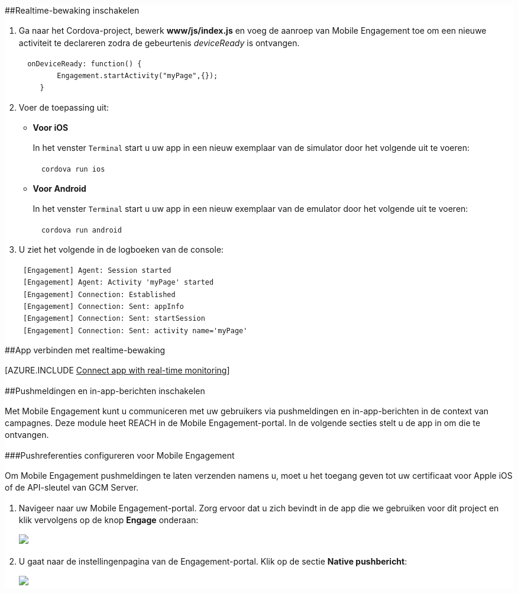 ##<a id="monitor"></a>Realtime-bewaking inschakelen

1. Ga naar het Cordova-project, bewerk **www/js/index.js** en voeg de aanroep van Mobile Engagement toe om een nieuwe activiteit te declareren zodra de gebeurtenis *deviceReady* is ontvangen.

         onDeviceReady: function() {
                Engagement.startActivity("myPage",{});
            }

2. Voer de toepassing uit:
        
    - **Voor iOS**
    
        In het venster `Terminal` start u uw app in een nieuw exemplaar van de simulator door het volgende uit te voeren:

            cordova run ios

    - **Voor Android**
        
        In het venster `Terminal` start u uw app in een nieuw exemplaar van de emulator door het volgende uit te voeren:

            cordova run android

3. U ziet het volgende in de logboeken van de console:

        [Engagement] Agent: Session started
        [Engagement] Agent: Activity 'myPage' started
        [Engagement] Connection: Established
        [Engagement] Connection: Sent: appInfo
        [Engagement] Connection: Sent: startSession
        [Engagement] Connection: Sent: activity name='myPage'

##<a id="monitor"></a>App verbinden met realtime-bewaking

[AZURE.INCLUDE [Connect app with real-time monitoring](../../includes/mobile-engagement-connect-app-with-monitor.md)]

##<a id="integrate-push"></a>Pushmeldingen en in-app-berichten inschakelen

Met Mobile Engagement kunt u communiceren met uw gebruikers via pushmeldingen en in-app-berichten in de context van campagnes. Deze module heet REACH in de Mobile Engagement-portal.
In de volgende secties stelt u de app in om die te ontvangen.

###Pushreferenties configureren voor Mobile Engagement

Om Mobile Engagement pushmeldingen te laten verzenden namens u, moet u het toegang geven tot uw certificaat voor Apple iOS of de API-sleutel van GCM Server. 
    
1. Navigeer naar uw Mobile Engagement-portal. Zorg ervoor dat u zich bevindt in de app die we gebruiken voor dit project en klik vervolgens op de knop **Engage** onderaan:
    
    ![][1]
    
2. U gaat naar de instellingenpagina van de Engagement-portal. Klik op de sectie **Native pushbericht**:
    
    ![][2]


[1]: ./media/mobile-engagement-cordova-get-started/engage-button.png
[2]: ./media/mobile-engagement-cordova-get-started/engagement-portal.png
[3]: ./media/mobile-engagement-cordova-get-started/native-push-settings.png
[4]: ./media/mobile-engagement-cordova-get-started/api-key.png
[6]: ./media/mobile-engagement-cordova-get-started/new-announcement.png
[8]: ./media/mobile-engagement-cordova-get-started/campaign-content.png
[10]: ./media/mobile-engagement-cordova-get-started/campaign-activate.png
[11]: ./media/mobile-engagement-cordova-get-started/campaign-first-params-android.png
[12]: ./media/mobile-engagement-cordova-get-started/campaign-first-params-ios.png